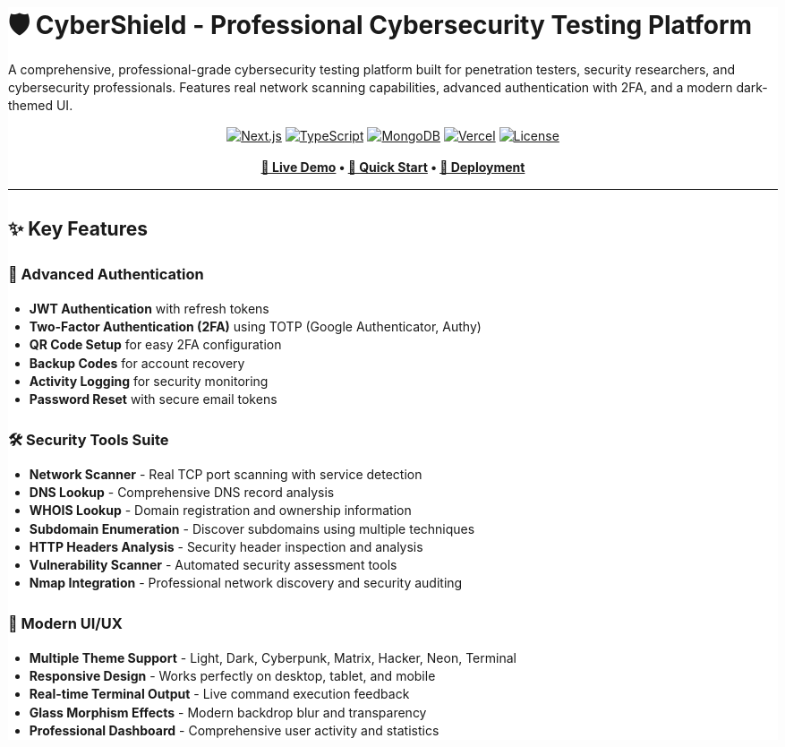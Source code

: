 # 🛡️ CyberShield - Professional Cybersecurity Testing Platform

A comprehensive, professional-grade cybersecurity testing platform built for penetration testers, security researchers, and cybersecurity professionals. Features real network scanning capabilities, advanced authentication with 2FA, and a modern dark-themed UI.

<div align="center">

[![Next.js](https://img.shields.io/badge/Next.js-15.5.3-black?style=for-the-badge&logo=next.js)](https://nextjs.org/)
[![TypeScript](https://img.shields.io/badge/TypeScript-5.9-blue?style=for-the-badge&logo=typescript)](https://www.typescriptlang.org/)
[![MongoDB](https://img.shields.io/badge/MongoDB-Atlas-green?style=for-the-badge&logo=mongodb)](https://www.mongodb.com/)
[![Vercel](https://img.shields.io/badge/Vercel-Ready-black?style=for-the-badge&logo=vercel)](https://vercel.com/)
[![License](https://img.shields.io/badge/License-MIT-yellow.svg?style=for-the-badge)](LICENSE)

**[🚀 Live Demo](https://cybershield.vercel.app) • [📖 Quick Start](#-quick-start) • [🔧 Deployment](#-deployment)**

</div>

---

## ✨ Key Features

### 🔐 Advanced Authentication
- **JWT Authentication** with refresh tokens
- **Two-Factor Authentication (2FA)** using TOTP (Google Authenticator, Authy)
- **QR Code Setup** for easy 2FA configuration
- **Backup Codes** for account recovery
- **Activity Logging** for security monitoring
- **Password Reset** with secure email tokens

### 🛠️ Security Tools Suite
- **Network Scanner** - Real TCP port scanning with service detection
- **DNS Lookup** - Comprehensive DNS record analysis
- **WHOIS Lookup** - Domain registration and ownership information
- **Subdomain Enumeration** - Discover subdomains using multiple techniques
- **HTTP Headers Analysis** - Security header inspection and analysis
- **Vulnerability Scanner** - Automated security assessment tools
- **Nmap Integration** - Professional network discovery and security auditing

### 🎨 Modern UI/UX
- **Multiple Theme Support** - Light, Dark, Cyberpunk, Matrix, Hacker, Neon, Terminal
- **Responsive Design** - Works perfectly on desktop, tablet, and mobile
- **Real-time Terminal Output** - Live command execution feedback
- **Glass Morphism Effects** - Modern backdrop blur and transparency
- **Professional Dashboard** - Comprehensive user activity and statistics
